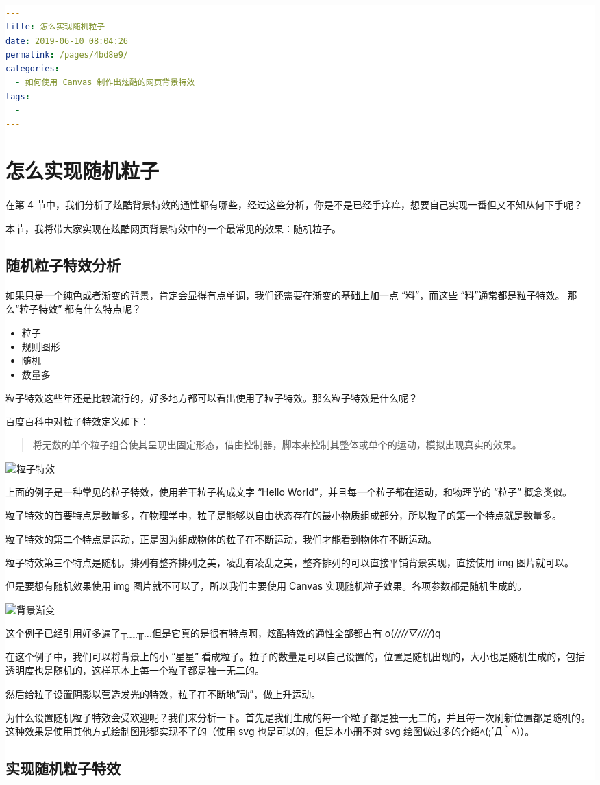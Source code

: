 ```yaml
---
title: 怎么实现随机粒子
date: 2019-06-10 08:04:26
permalink: /pages/4bd8e9/
categories:
  - 如何使用 Canvas 制作出炫酷的网页背景特效
tags:
  - 
---
```

# 怎么实现随机粒子

在第 4 节中，我们分析了炫酷背景特效的通性都有哪些，经过这些分析，你是不是已经手痒痒，想要自己实现一番但又不知从何下手呢？

本节，我将带大家实现在炫酷网页背景特效中的一个最常见的效果：随机粒子。

## 随机粒子特效分析

如果只是一个纯色或者渐变的背景，肯定会显得有点单调，我们还需要在渐变的基础上加一点 “料”，而这些 “料”通常都是粒子特效。 那么“粒子特效” 都有什么特点呢？

*   粒子
*   规则图形
*   随机
*   数量多

粒子特效这些年还是比较流行的，好多地方都可以看出使用了粒子特效。那么粒子特效是什么呢？

百度百科中对粒子特效定义如下：

> 将无数的单个粒子组合使其呈现出固定形态，借由控制器，脚本来控制其整体或单个的运动，模拟出现真实的效果。

![粒子特效](https://user-gold-cdn.xitu.io/2017/12/1/16010035cb3889bd?w=360&h=240&f=gif&s=125696)

上面的例子是一种常见的粒子特效，使用若干粒子构成文字 “Hello World”，并且每一个粒子都在运动，和物理学的 “粒子” 概念类似。

粒子特效的首要特点是数量多，在物理学中，粒子是能够以自由状态存在的最小物质组成部分，所以粒子的第一个特点就是数量多。

粒子特效的第二个特点是运动，正是因为组成物体的粒子在不断运动，我们才能看到物体在不断运动。

粒子特效第三个特点是随机，排列有整齐排列之美，凌乱有凌乱之美，整齐排列的可以直接平铺背景实现，直接使用 img 图片就可以。

但是要想有随机效果使用 img 图片就不可以了，所以我们主要使用 Canvas 实现随机粒子效果。各项参数都是随机生成的。

![背景渐变](https://user-gold-cdn.xitu.io/2017/11/28/1600344ace8124af?w=960&h=640&f=gif&s=3429391)

这个例子已经引用好多遍了╥﹏╥...但是它真的是很有特点啊，炫酷特效的通性全部都占有 o(_////▽////_)q

在这个例子中，我们可以将背景上的小 “星星” 看成粒子。粒子的数量是可以自己设置的，位置是随机出现的，大小也是随机生成的，包括透明度也是随机的，这样基本上每一个粒子都是独一无二的。

然后给粒子设置阴影以营造发光的特效，粒子在不断地“动”，做上升运动。

为什么设置随机粒子特效会受欢迎呢？我们来分析一下。首先是我们生成的每一个粒子都是独一无二的，并且每一次刷新位置都是随机的。这种效果是使用其他方式绘制图形都实现不了的（使用 svg 也是可以的，但是本小册不对 svg 绘图做过多的介绍ﾍ(;´Д｀ﾍ)）。

## 实现随机粒子特效

